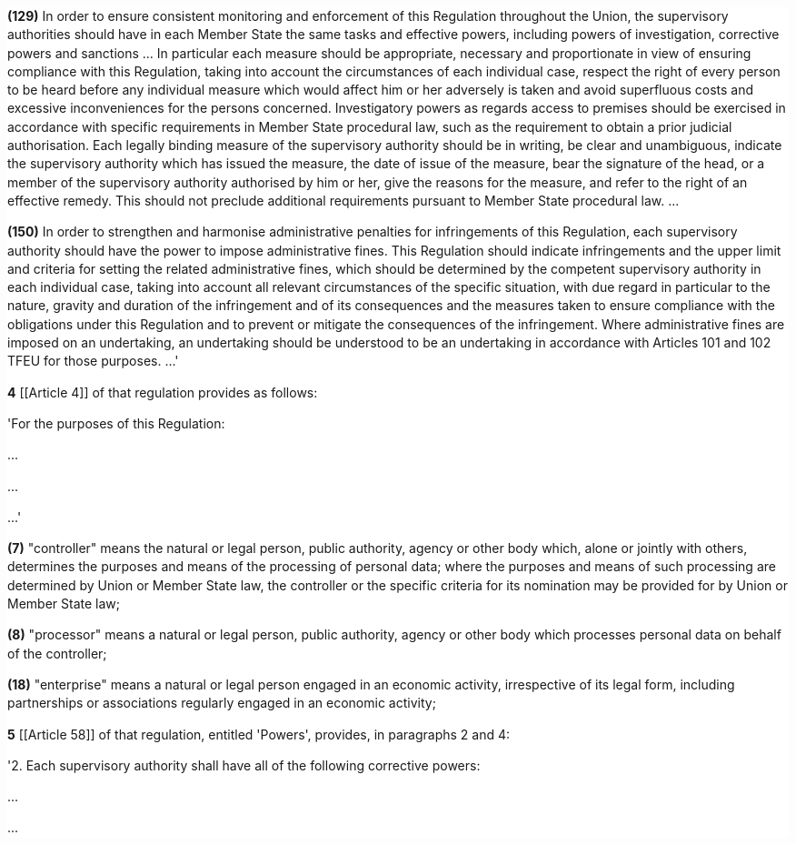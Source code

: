 **(129)** In order to ensure consistent monitoring and enforcement of this Regulation throughout the Union, the supervisory authorities should have in each Member State the same tasks and effective powers, including powers of investigation, corrective powers and sanctions ... In particular each measure should be appropriate, necessary and proportionate in view of ensuring compliance with this Regulation, taking into account the circumstances of each individual case, respect the right of every person to be heard before any individual measure which would affect him or her adversely is taken and avoid superfluous costs and excessive inconveniences for the persons concerned. Investigatory powers as regards access to premises should be exercised in accordance with specific requirements in Member State procedural law, such as the requirement to obtain a prior judicial authorisation. Each legally binding measure of the supervisory authority should be in writing, be clear and unambiguous, indicate the supervisory authority which has issued the measure, the date of issue of the measure, bear the signature of the head, or a member of the supervisory authority authorised by him or her, give the reasons for the measure, and refer to the right of an effective remedy. This should not preclude additional requirements pursuant to Member State procedural law. ...

**(150)** In order to strengthen and harmonise administrative penalties for infringements of this Regulation, each supervisory authority should have the power to impose administrative fines. This Regulation should indicate infringements and the upper limit and criteria for setting the related administrative fines, which should be determined by the competent supervisory authority in each individual case, taking into account all relevant circumstances of the specific situation, with due regard in particular to the nature, gravity and duration of the infringement and of its consequences and the measures taken to ensure compliance with the obligations under this Regulation and to prevent or mitigate the consequences of the infringement. Where administrative fines are imposed on an undertaking, an undertaking should be understood to be an undertaking in accordance with Articles 101 and 102 TFEU for those purposes. ...'

**4** [[Article 4]] of that regulation provides as follows:

'For the purposes of this Regulation:

...

...

...'

**(7)** "controller" means the natural or legal person, public authority, agency or other body which, alone or jointly with others, determines the purposes and means of the processing of personal data; where the purposes and means of such processing are determined by Union or Member State law, the controller or the specific criteria for its nomination may be provided for by Union or Member State law;

**(8)** "processor" means a natural or legal person, public authority, agency or other body which processes personal data on behalf of the controller;

**(18)** "enterprise" means a natural or legal person engaged in an economic activity, irrespective of its legal form, including partnerships or associations regularly engaged in an economic activity;

**5** [[Article 58]] of that regulation, entitled 'Powers', provides, in paragraphs 2 and 4:

'2. Each supervisory authority shall have all of the following corrective powers:

...

...
